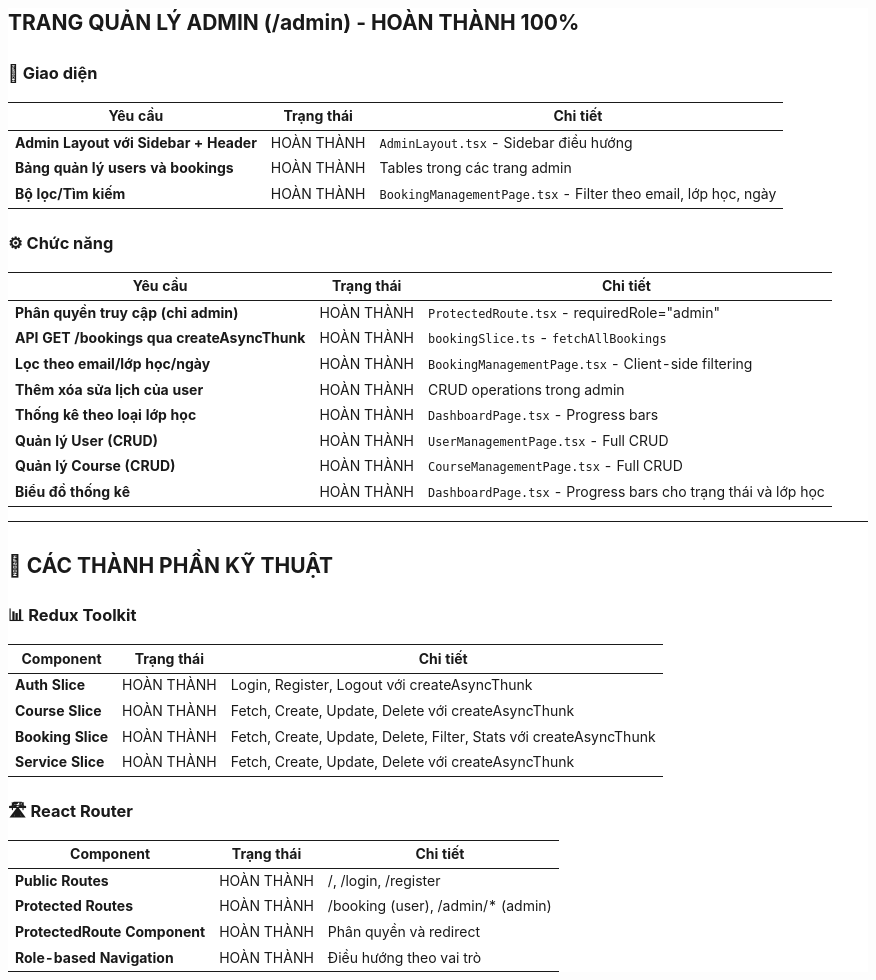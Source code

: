 
##  **TRANG QUẢN LÝ ADMIN (/admin) - HOÀN THÀNH 100%**

### 🎨 **Giao diện**
| Yêu cầu | Trạng thái | Chi tiết |
|---------|------------|----------|
| **Admin Layout với Sidebar + Header** |  HOÀN THÀNH | `AdminLayout.tsx` - Sidebar điều hướng |
| **Bảng quản lý users và bookings** |  HOÀN THÀNH | Tables trong các trang admin |
| **Bộ lọc/Tìm kiếm** |  HOÀN THÀNH | `BookingManagementPage.tsx` - Filter theo email, lớp học, ngày |

### ⚙️ **Chức năng**
| Yêu cầu | Trạng thái | Chi tiết |
|---------|------------|----------|
| **Phân quyền truy cập (chỉ admin)** |  HOÀN THÀNH | `ProtectedRoute.tsx` - requiredRole="admin" |
| **API GET /bookings qua createAsyncThunk** |  HOÀN THÀNH | `bookingSlice.ts` - `fetchAllBookings` |
| **Lọc theo email/lớp học/ngày** |  HOÀN THÀNH | `BookingManagementPage.tsx` - Client-side filtering |
| **Thêm xóa sửa lịch của user** |  HOÀN THÀNH | CRUD operations trong admin |
| **Thống kê theo loại lớp học** |  HOÀN THÀNH | `DashboardPage.tsx` - Progress bars |
| **Quản lý User (CRUD)** |  HOÀN THÀNH | `UserManagementPage.tsx` - Full CRUD |
| **Quản lý Course (CRUD)** |  HOÀN THÀNH | `CourseManagementPage.tsx` - Full CRUD |
| **Biểu đồ thống kê** |  HOÀN THÀNH | `DashboardPage.tsx` - Progress bars cho trạng thái và lớp học |

---

## 🔧 **CÁC THÀNH PHẦN KỸ THUẬT**

### 📊 **Redux Toolkit**
| Component | Trạng thái | Chi tiết |
|-----------|------------|----------|
| **Auth Slice** |  HOÀN THÀNH | Login, Register, Logout với createAsyncThunk |
| **Course Slice** |  HOÀN THÀNH | Fetch, Create, Update, Delete với createAsyncThunk |
| **Booking Slice** |  HOÀN THÀNH | Fetch, Create, Update, Delete, Filter, Stats với createAsyncThunk |
| **Service Slice** |  HOÀN THÀNH | Fetch, Create, Update, Delete với createAsyncThunk |

### 🛣️ **React Router**
| Component | Trạng thái | Chi tiết |
|-----------|------------|----------|
| **Public Routes** |  HOÀN THÀNH | /, /login, /register |
| **Protected Routes** |  HOÀN THÀNH | /booking (user), /admin/* (admin) |
| **ProtectedRoute Component** |  HOÀN THÀNH | Phân quyền và redirect |
| **Role-based Navigation** |  HOÀN THÀNH | Điều hướng theo vai trò |
